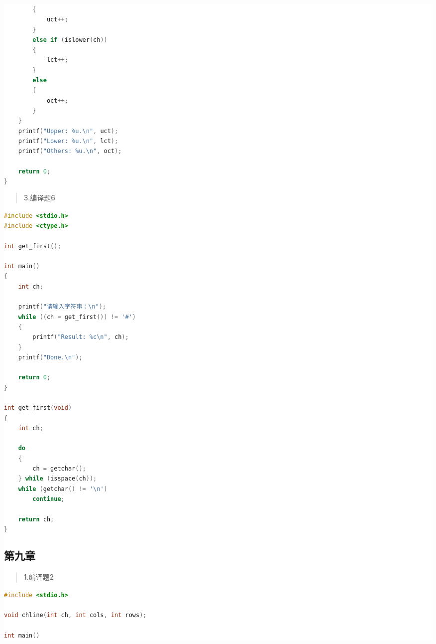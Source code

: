 ```c
        {
            uct++;
        }
        else if (islower(ch))
        {
            lct++;
        }
        else
        {
            oct++;
        }
    }
    printf("Upper: %u.\n", uct);
    printf("Lower: %u.\n", lct);
    printf("Others: %u.\n", oct);

    return 0;
}
```
>3.编译题6
```c
#include <stdio.h>
#include <ctype.h>

int get_first();

int main()
{
    int ch;

    printf("请输入字符串：\n");
    while ((ch = get_first()) != '#')
    {
        printf("Result: %c\n", ch);
    }
    printf("Done.\n");

    return 0;
}

int get_first(void)
{
    int ch;

    do
    {
        ch = getchar();
    } while (isspace(ch));
    while (getchar() != '\n')
        continue;

    return ch;
}
```
## 第九章
>1.编译题2
```c
#include <stdio.h>

void chline(int ch, int cols, int rows);

int main()
```